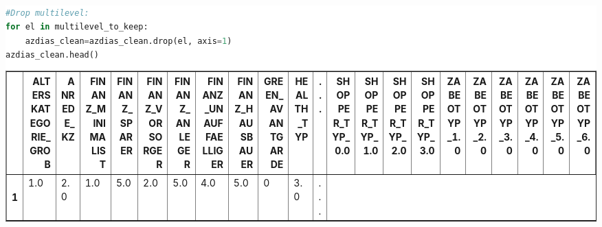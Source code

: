 


```python
#Drop multilevel:
for el in multilevel_to_keep:
    azdias_clean=azdias_clean.drop(el, axis=1)
azdias_clean.head()
```




<div>
<style scoped>
    .dataframe tbody tr th:only-of-type {
        vertical-align: middle;
    }

    .dataframe tbody tr th {
        vertical-align: top;
    }

    .dataframe thead th {
        text-align: right;
    }
</style>
<table border="1" class="dataframe">
  <thead>
    <tr style="text-align: right;">
      <th></th>
      <th>ALTERSKATEGORIE_GROB</th>
      <th>ANREDE_KZ</th>
      <th>FINANZ_MINIMALIST</th>
      <th>FINANZ_SPARER</th>
      <th>FINANZ_VORSORGER</th>
      <th>FINANZ_ANLEGER</th>
      <th>FINANZ_UNAUFFAELLIGER</th>
      <th>FINANZ_HAUSBAUER</th>
      <th>GREEN_AVANTGARDE</th>
      <th>HEALTH_TYP</th>
      <th>...</th>
      <th>SHOPPER_TYP_0.0</th>
      <th>SHOPPER_TYP_1.0</th>
      <th>SHOPPER_TYP_2.0</th>
      <th>SHOPPER_TYP_3.0</th>
      <th>ZABEOTYP_1.0</th>
      <th>ZABEOTYP_2.0</th>
      <th>ZABEOTYP_3.0</th>
      <th>ZABEOTYP_4.0</th>
      <th>ZABEOTYP_5.0</th>
      <th>ZABEOTYP_6.0</th>
    </tr>
  </thead>
  <tbody>
    <tr>
      <th>1</th>
      <td>1.0</td>
      <td>2.0</td>
      <td>1.0</td>
      <td>5.0</td>
      <td>2.0</td>
      <td>5.0</td>
      <td>4.0</td>
      <td>5.0</td>
      <td>0</td>
      <td>3.0</td>
      <td>...</td>